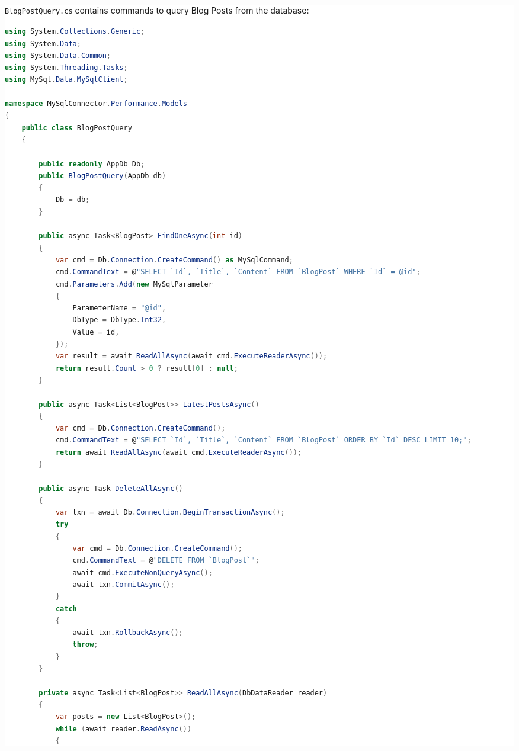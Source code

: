 `BlogPostQuery.cs` contains commands to query Blog Posts from the database:

```csharp
using System.Collections.Generic;
using System.Data;
using System.Data.Common;
using System.Threading.Tasks;
using MySql.Data.MySqlClient;

namespace MySqlConnector.Performance.Models
{
    public class BlogPostQuery
    {

        public readonly AppDb Db;
        public BlogPostQuery(AppDb db)
        {
            Db = db;
        }

        public async Task<BlogPost> FindOneAsync(int id)
        {
            var cmd = Db.Connection.CreateCommand() as MySqlCommand;
            cmd.CommandText = @"SELECT `Id`, `Title`, `Content` FROM `BlogPost` WHERE `Id` = @id";
            cmd.Parameters.Add(new MySqlParameter
            {
                ParameterName = "@id",
                DbType = DbType.Int32,
                Value = id,
            });
            var result = await ReadAllAsync(await cmd.ExecuteReaderAsync());
            return result.Count > 0 ? result[0] : null;
        }

        public async Task<List<BlogPost>> LatestPostsAsync()
        {
            var cmd = Db.Connection.CreateCommand();
            cmd.CommandText = @"SELECT `Id`, `Title`, `Content` FROM `BlogPost` ORDER BY `Id` DESC LIMIT 10;";
            return await ReadAllAsync(await cmd.ExecuteReaderAsync());
        }

        public async Task DeleteAllAsync()
        {
            var txn = await Db.Connection.BeginTransactionAsync();
            try
            {
                var cmd = Db.Connection.CreateCommand();
                cmd.CommandText = @"DELETE FROM `BlogPost`";
                await cmd.ExecuteNonQueryAsync();
                await txn.CommitAsync();
            }
            catch
            {
                await txn.RollbackAsync();
                throw;
            }
        }

        private async Task<List<BlogPost>> ReadAllAsync(DbDataReader reader)
        {
            var posts = new List<BlogPost>();
            while (await reader.ReadAsync())
            {
```